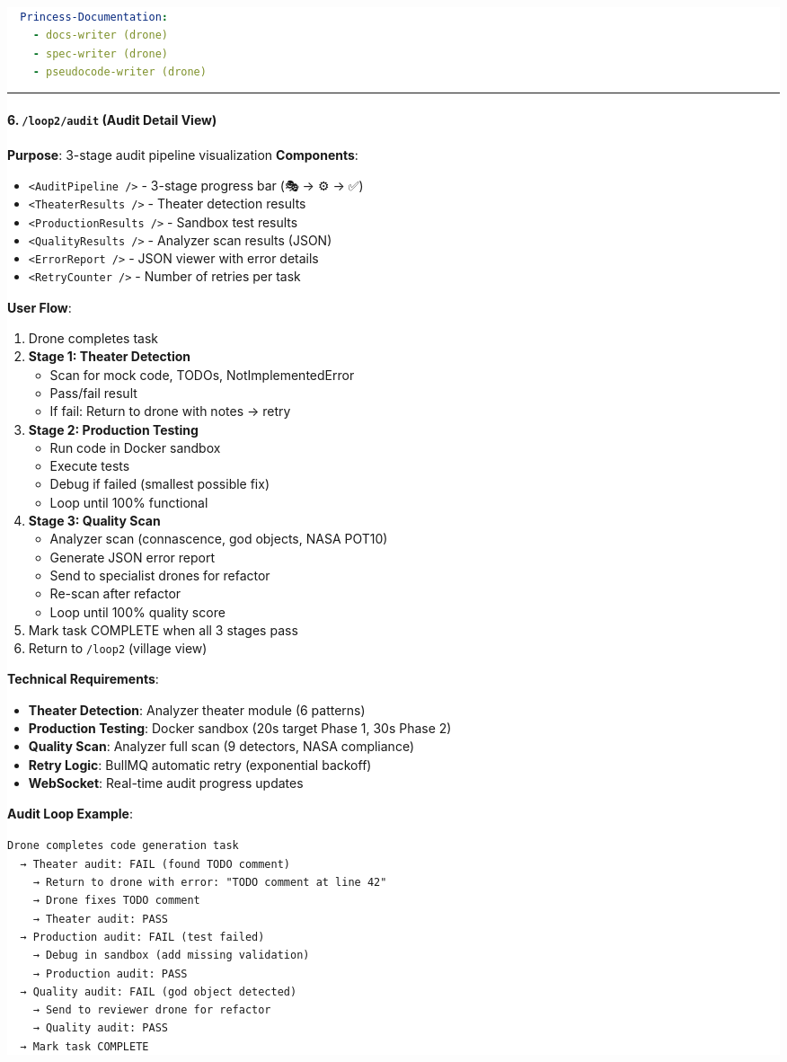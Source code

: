 ```yaml
  Princess-Documentation:
    - docs-writer (drone)
    - spec-writer (drone)
    - pseudocode-writer (drone)
```

---

#### 6. `/loop2/audit` (Audit Detail View)
**Purpose**: 3-stage audit pipeline visualization
**Components**:
- `<AuditPipeline />` - 3-stage progress bar (🎭 → ⚙️ → ✅)
- `<TheaterResults />` - Theater detection results
- `<ProductionResults />` - Sandbox test results
- `<QualityResults />` - Analyzer scan results (JSON)
- `<ErrorReport />` - JSON viewer with error details
- `<RetryCounter />` - Number of retries per task

**User Flow**:
1. Drone completes task
2. **Stage 1: Theater Detection**
   - Scan for mock code, TODOs, NotImplementedError
   - Pass/fail result
   - If fail: Return to drone with notes → retry
3. **Stage 2: Production Testing**
   - Run code in Docker sandbox
   - Execute tests
   - Debug if failed (smallest possible fix)
   - Loop until 100% functional
4. **Stage 3: Quality Scan**
   - Analyzer scan (connascence, god objects, NASA POT10)
   - Generate JSON error report
   - Send to specialist drones for refactor
   - Re-scan after refactor
   - Loop until 100% quality score
5. Mark task COMPLETE when all 3 stages pass
6. Return to `/loop2` (village view)

**Technical Requirements**:
- **Theater Detection**: Analyzer theater module (6 patterns)
- **Production Testing**: Docker sandbox (20s target Phase 1, 30s Phase 2)
- **Quality Scan**: Analyzer full scan (9 detectors, NASA compliance)
- **Retry Logic**: BullMQ automatic retry (exponential backoff)
- **WebSocket**: Real-time audit progress updates

**Audit Loop Example**:
```
Drone completes code generation task
  → Theater audit: FAIL (found TODO comment)
    → Return to drone with error: "TODO comment at line 42"
    → Drone fixes TODO comment
    → Theater audit: PASS
  → Production audit: FAIL (test failed)
    → Debug in sandbox (add missing validation)
    → Production audit: PASS
  → Quality audit: FAIL (god object detected)
    → Send to reviewer drone for refactor
    → Quality audit: PASS
  → Mark task COMPLETE
```
